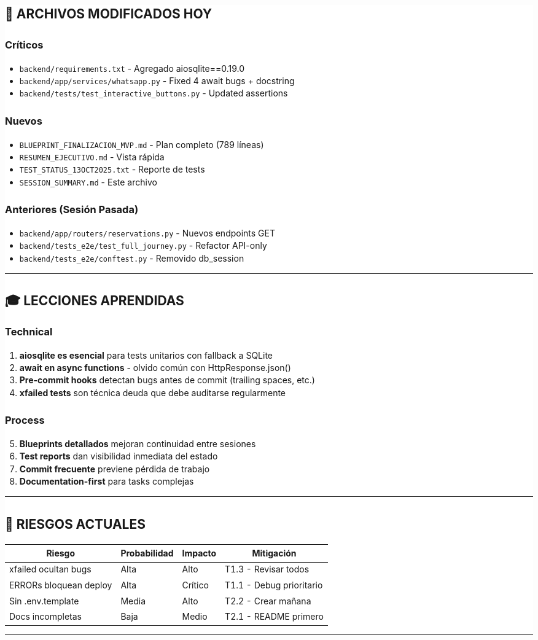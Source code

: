 
## 💾 ARCHIVOS MODIFICADOS HOY

### Críticos
- `backend/requirements.txt` - Agregado aiosqlite==0.19.0
- `backend/app/services/whatsapp.py` - Fixed 4 await bugs + docstring
- `backend/tests/test_interactive_buttons.py` - Updated assertions

### Nuevos
- `BLUEPRINT_FINALIZACION_MVP.md` - Plan completo (789 líneas)
- `RESUMEN_EJECUTIVO.md` - Vista rápida
- `TEST_STATUS_13OCT2025.txt` - Reporte de tests
- `SESSION_SUMMARY.md` - Este archivo

### Anteriores (Sesión Pasada)
- `backend/app/routers/reservations.py` - Nuevos endpoints GET
- `backend/tests_e2e/test_full_journey.py` - Refactor API-only
- `backend/tests_e2e/conftest.py` - Removido db_session

---

## 🎓 LECCIONES APRENDIDAS

### Technical
1. **aiosqlite es esencial** para tests unitarios con fallback a SQLite
2. **await en async functions** - olvido común con HttpResponse.json()
3. **Pre-commit hooks** detectan bugs antes de commit (trailing spaces, etc.)
4. **xfailed tests** son técnica deuda que debe auditarse regularmente

### Process
5. **Blueprints detallados** mejoran continuidad entre sesiones
6. **Test reports** dan visibilidad inmediata del estado
7. **Commit frecuente** previene pérdida de trabajo
8. **Documentation-first** para tasks complejas

---

## 🚨 RIESGOS ACTUALES

| Riesgo | Probabilidad | Impacto | Mitigación |
|--------|--------------|---------|------------|
| xfailed ocultan bugs | Alta | Alto | T1.3 - Revisar todos |
| ERRORs bloquean deploy | Alta | Crítico | T1.1 - Debug prioritario |
| Sin .env.template | Media | Alto | T2.2 - Crear mañana |
| Docs incompletas | Baja | Medio | T2.1 - README primero |

---
